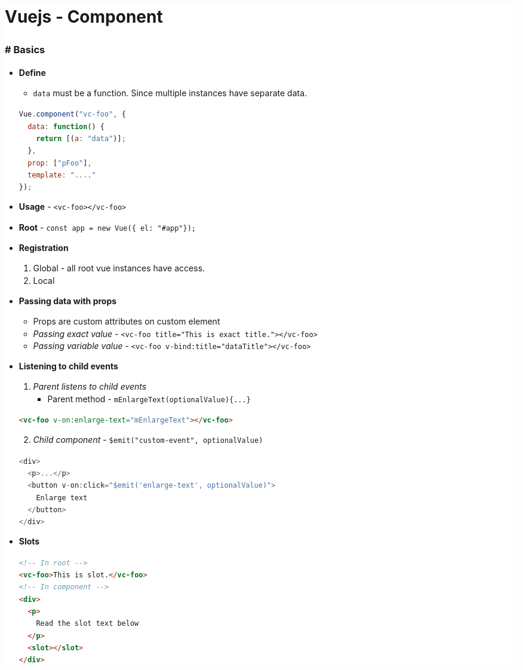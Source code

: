 # Vuejs - Component

### # Basics

- **Define**

  - `data` must be a function. Since multiple instances have separate data.

  ```js
  Vue.component("vc-foo", {
    data: function() {
      return [(a: "data")];
    },
    prop: ["pFoo"],
    template: "...."
  });
  ```

- **Usage** - `<vc-foo></vc-foo>`
- **Root** - `const app = new Vue({ el: "#app"});`
- **Registration**
  1. Global - all root vue instances have access.
  2. Local
- **Passing data with props**
  - Props are custom attributes on custom element
  - _Passing exact value_ - `<vc-foo title="This is exact title."></vc-foo>`
  - _Passing variable value_ - `<vc-foo v-bind:title="dataTitle"></vc-foo>`
- **Listening to child events**

  1. _Parent listens to child events_
     - Parent method - `mEnlargeText(optionalValue){...}`

  ```html
  <vc-foo v-on:enlarge-text="mEnlargeText"></vc-foo>
  ```

  2. _Child component_ - `$emit("custom-event", optionalValue)`

  ```js
  <div>
    <p>...</p>
    <button v-on:click="$emit('enlarge-text', optionalValue)">
      Enlarge text
    </button>
  </div>
  ```

- **Slots**

  ```html
  <!-- In root -->
  <vc-foo>This is slot.</vc-foo>
  <!-- In component -->
  <div>
    <p>
      Read the slot text below
    </p>
    <slot></slot>
  </div>
  ```
